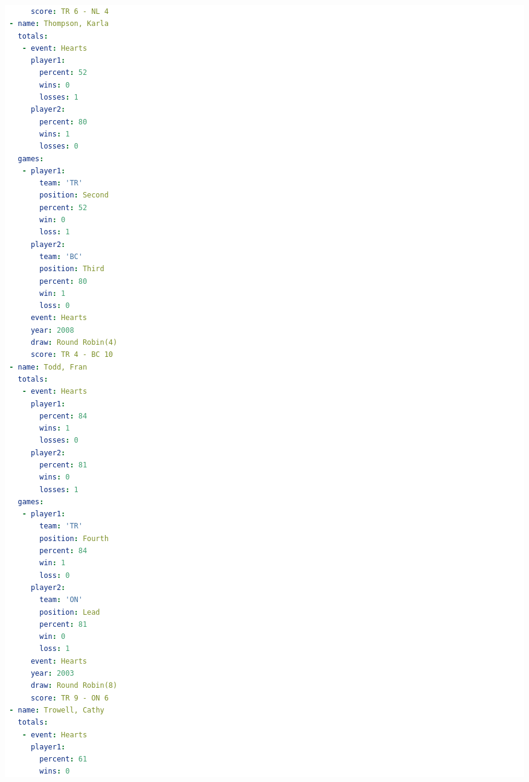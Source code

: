 ```yaml
      score: TR 6 - NL 4
 - name: Thompson, Karla
   totals:
    - event: Hearts
      player1:
        percent: 52
        wins: 0
        losses: 1
      player2:
        percent: 80
        wins: 1
        losses: 0
   games:
    - player1:
        team: 'TR'
        position: Second
        percent: 52
        win: 0
        loss: 1
      player2:
        team: 'BC'
        position: Third
        percent: 80
        win: 1
        loss: 0
      event: Hearts
      year: 2008
      draw: Round Robin(4)
      score: TR 4 - BC 10
 - name: Todd, Fran
   totals:
    - event: Hearts
      player1:
        percent: 84
        wins: 1
        losses: 0
      player2:
        percent: 81
        wins: 0
        losses: 1
   games:
    - player1:
        team: 'TR'
        position: Fourth
        percent: 84
        win: 1
        loss: 0
      player2:
        team: 'ON'
        position: Lead
        percent: 81
        win: 0
        loss: 1
      event: Hearts
      year: 2003
      draw: Round Robin(8)
      score: TR 9 - ON 6
 - name: Trowell, Cathy
   totals:
    - event: Hearts
      player1:
        percent: 61
        wins: 0
```